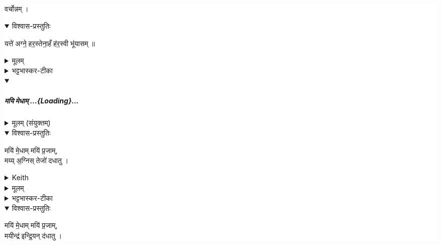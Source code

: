 वर्चोन्नम् ।
</details>

<details open><summary>विश्वास-प्रस्तुतिः</summary>

यत्ते॑ अग्ने॒ हर॒स्तेना॒हँ ह॑र॒स्वी भू॑यासम् ॥
</details>

<details><summary>मूलम्</summary></details>

<details><summary>भट्टभास्कर-टीका</summary></details>
</details>
</details>
</div>
<div class="js_include" includetitle="false" newlevelforh1="5" unfilled url="/vedAH_yajuH/taittirIyam/sArasvata-vibhAgaH/saMhitA/yajuH/sarva-prastutiH/3/3/01_atigrAhyamantrAH/mayi_medhAm.md">
<details open><summary><h5>मयि मेधाम् ...{Loading}...</h5></summary>
<details><summary>मूलम् (संयुक्तम्)</summary>

मयि॑ मे॒धाम्मयि॑ प्र॒जाम्मय्य॒ग्निस्तेजो॑ दधातु॒ मयि॑ मे॒धाम्मयि॑ प्र॒जाम्मयीन्द्र॑ इन्द्रि॒यन्द॑धातु॒ मयि॑ मे॒धाम्मयि॑ प्र॒जाम्मयि॒ सूर्यो॒ भ्राजो॑ दधातु ॥ [2]  
</details>

<details open><summary>विश्वास-प्रस्तुतिः</summary>

मयि॑ मे॒धाम् मयि॑ प्र॒जाम्,  
मय्य् अ॒ग्निस् तेजो॑ दधातु ।  
</details>

<details><summary>Keith</summary>

On me wisdom, on me offspring, on me brilliance may Agni bestow;  
</details>

<details><summary>मूलम्</summary>

मयि॑ मे॒धाम्मयि॑ प्र॒जाम्मय्य॒ग्निस्तेजो॑ दधातु ।  
</details>

<details><summary>भट्टभास्कर-टीका</summary>

मेधा ग्रन्थार्थधारणसामर्थ्यम् ।  
प्रजा पुत्रादिः ।  

</details>

<details open><summary>विश्वास-प्रस्तुतिः</summary>

मयि॑ मे॒धाम् मयि॑ प्र॒जाम्,  
मयीन्द्र॑ इन्द्रि॒यन् द॑धातु ।  
</details>
